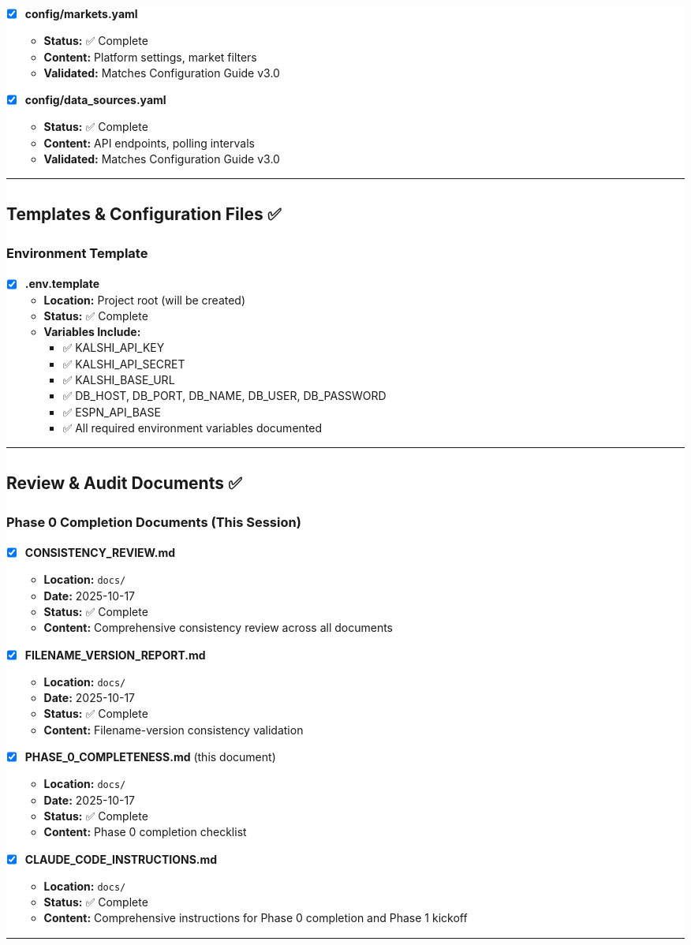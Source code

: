 - [x] **config/markets.yaml**
  - **Status:** ✅ Complete
  - **Content:** Platform settings, market filters
  - **Validated:** Matches Configuration Guide v3.0

- [x] **config/data_sources.yaml**
  - **Status:** ✅ Complete
  - **Content:** API endpoints, polling intervals
  - **Validated:** Matches Configuration Guide v3.0

---

## Templates & Configuration Files ✅

### Environment Template

- [x] **.env.template**
  - **Location:** Project root (will be created)
  - **Status:** ✅ Complete
  - **Variables Include:**
    - ✅ KALSHI_API_KEY
    - ✅ KALSHI_API_SECRET
    - ✅ KALSHI_BASE_URL
    - ✅ DB_HOST, DB_PORT, DB_NAME, DB_USER, DB_PASSWORD
    - ✅ ESPN_API_BASE
    - ✅ All required environment variables documented

---

## Review & Audit Documents ✅

### Phase 0 Completion Documents (This Session)

- [x] **CONSISTENCY_REVIEW.md**
  - **Location:** `docs/`
  - **Date:** 2025-10-17
  - **Status:** ✅ Complete
  - **Content:** Comprehensive consistency review across all documents

- [x] **FILENAME_VERSION_REPORT.md**
  - **Location:** `docs/`
  - **Date:** 2025-10-17
  - **Status:** ✅ Complete
  - **Content:** Filename-version consistency validation

- [x] **PHASE_0_COMPLETENESS.md** (this document)
  - **Location:** `docs/`
  - **Date:** 2025-10-17
  - **Status:** ✅ Complete
  - **Content:** Phase 0 completion checklist

- [x] **CLAUDE_CODE_INSTRUCTIONS.md**
  - **Location:** `docs/`
  - **Status:** ✅ Complete
  - **Content:** Comprehensive instructions for Phase 0 completion and Phase 1 kickoff

---